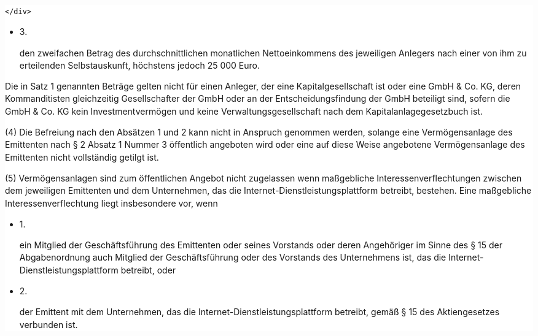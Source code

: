     </div>

  - 3\.
    
    <div>
    
    den zweifachen Betrag des durchschnittlichen monatlichen
    Nettoeinkommens des jeweiligen Anlegers nach einer von ihm zu
    erteilenden Selbstauskunft, höchstens jedoch 25 000 Euro.
    
    </div>

Die in Satz 1 genannten Beträge gelten nicht für einen Anleger, der eine
Kapitalgesellschaft ist oder eine GmbH & Co. KG, deren Kommanditisten
gleichzeitig Gesellschafter der GmbH oder an der Entscheidungsfindung
der GmbH beteiligt sind, sofern die GmbH & Co. KG kein
Investmentvermögen und keine Verwaltungsgesellschaft nach dem
Kapitalanlagegesetzbuch ist.

</div>

<div class="jurAbsatz">

(4) Die Befreiung nach den Absätzen 1 und 2 kann nicht in Anspruch
genommen werden, solange eine Vermögensanlage des Emittenten nach § 2
Absatz 1 Nummer 3 öffentlich angeboten wird oder eine auf diese Weise
angebotene Vermögensanlage des Emittenten nicht vollständig getilgt ist.

</div>

<div class="jurAbsatz">

(5) Vermögensanlagen sind zum öffentlichen Angebot nicht zugelassen wenn
maßgebliche Interessenverflechtungen zwischen dem jeweiligen Emittenten
und dem Unternehmen, das die Internet-Dienstleistungsplattform betreibt,
bestehen. Eine maßgebliche Interessenverflechtung liegt insbesondere
vor, wenn

  - 1\.
    
    <div>
    
    ein Mitglied der Geschäftsführung des Emittenten oder seines
    Vorstands oder deren Angehöriger im Sinne des § 15 der
    Abgabenordnung auch Mitglied der Geschäftsführung oder des Vorstands
    des Unternehmens ist, das die Internet-Dienstleistungsplattform
    betreibt, oder
    
    </div>

  - 2\.
    
    <div>
    
    der Emittent mit dem Unternehmen, das die
    Internet-Dienstleistungsplattform betreibt, gemäß § 15 des
    Aktiengesetzes verbunden ist.
    
    </div>
